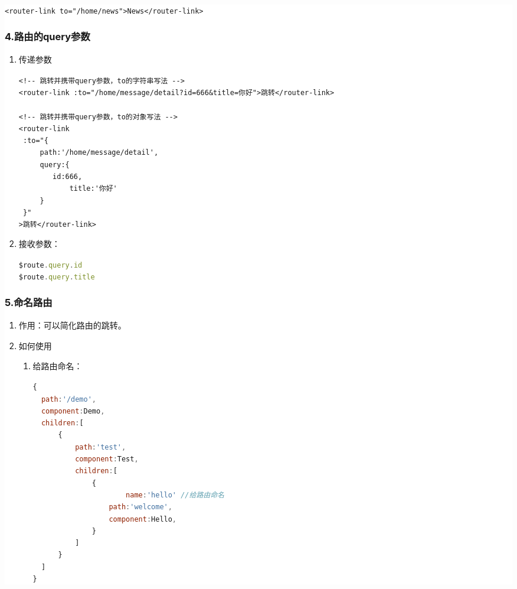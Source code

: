    ```vue
   <router-link to="/home/news">News</router-link>
   ```

### 4.路由的query参数

1. 传递参数

   ```vue
   <!-- 跳转并携带query参数，to的字符串写法 -->
   <router-link :to="/home/message/detail?id=666&title=你好">跳转</router-link>
   				
   <!-- 跳转并携带query参数，to的对象写法 -->
   <router-link 
   	:to="{
   		path:'/home/message/detail',
   		query:{
   		   id:666,
               title:'你好'
   		}
   	}"
   >跳转</router-link>
   ```

2. 接收参数：

   ```js
   $route.query.id
   $route.query.title
   ```

### 5.命名路由

1. 作用：可以简化路由的跳转。

2. 如何使用

   1. 给路由命名：

      ```js
      {
      	path:'/demo',
      	component:Demo,
      	children:[
      		{
      			path:'test',
      			component:Test,
      			children:[
      				{
                            name:'hello' //给路由命名
      					path:'welcome',
      					component:Hello,
      				}
      			]
      		}
      	]
      }
      ```
